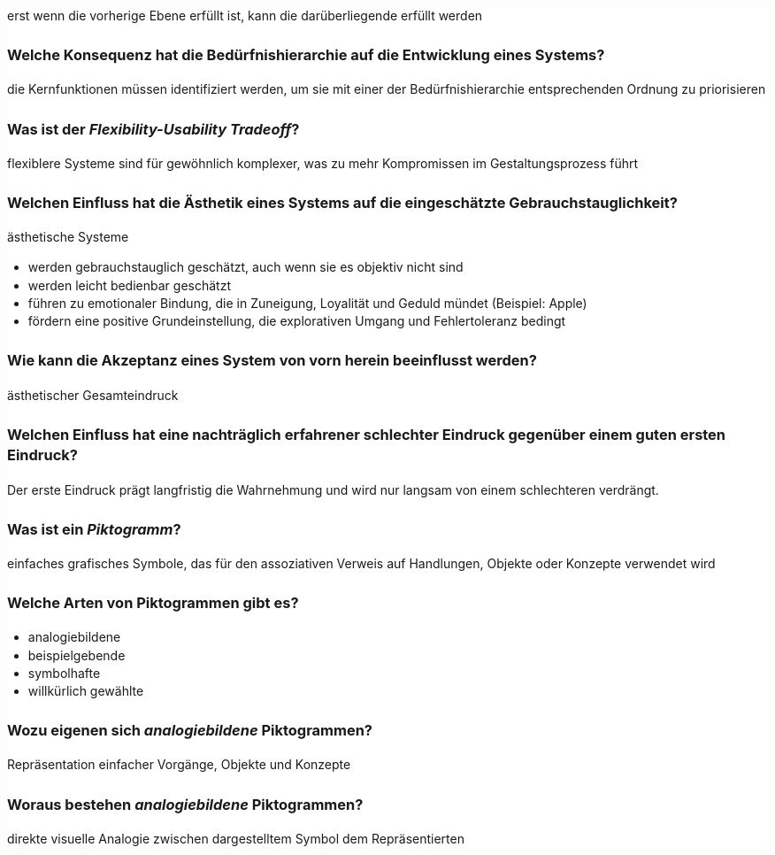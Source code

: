 erst wenn die vorherige Ebene erfüllt ist, kann die darüberliegende erfüllt werden

### Welche Konsequenz hat die Bedürfnishierarchie auf die Entwicklung eines Systems?

die Kernfunktionen müssen identifiziert werden, um sie mit einer der Bedürfnishierarchie entsprechenden Ordnung zu priorisieren

### Was ist der *Flexibility-Usability Tradeoff*?

flexiblere Systeme sind für gewöhnlich komplexer, was zu mehr Kompromissen im Gestaltungsprozess führt

### Welchen Einfluss hat die Ästhetik eines Systems auf die eingeschätzte Gebrauchstauglichkeit?

ästhetische Systeme
- werden gebrauchstauglich geschätzt, auch wenn sie es objektiv nicht sind
- werden leicht bedienbar geschätzt
- führen zu emotionaler Bindung, die in Zuneigung, Loyalität und Geduld mündet (Beispiel: Apple)
- fördern eine positive Grundeinstellung, die explorativen Umgang und Fehlertoleranz bedingt

### Wie kann die Akzeptanz eines System von vorn herein beeinflusst werden?

ästhetischer Gesamteindruck

### Welchen Einfluss hat eine nachträglich erfahrener schlechter Eindruck gegenüber einem guten ersten Eindruck?

Der erste Eindruck prägt langfristig die Wahrnehmung und wird nur langsam von einem schlechteren verdrängt.

### Was ist ein *Piktogramm*?

einfaches grafisches Symbole, das für den assoziativen Verweis auf Handlungen, Objekte oder Konzepte verwendet wird

### Welche Arten von Piktogrammen gibt es?

- analogiebildene
- beispielgebende
- symbolhafte
- willkürlich gewählte

### Wozu eigenen sich *analogiebildene* Piktogrammen?

Repräsentation einfacher Vorgänge, Objekte und Konzepte

### Woraus bestehen *analogiebildene* Piktogrammen?

direkte visuelle Analogie zwischen dargestelltem Symbol dem Repräsentierten
